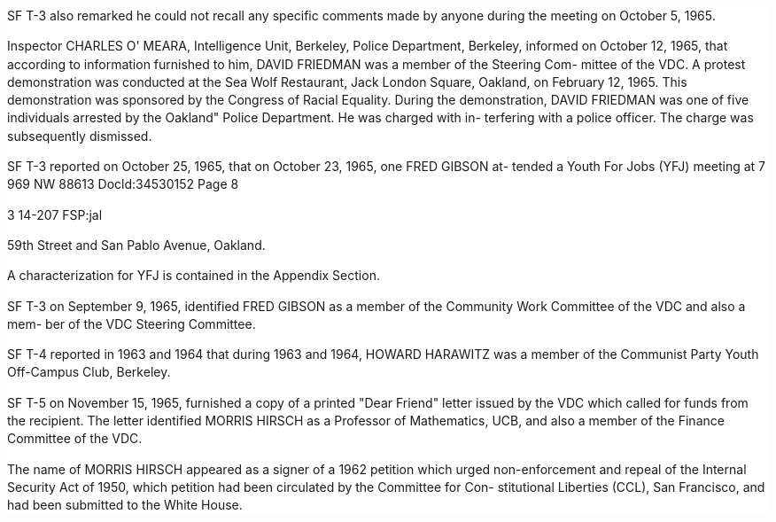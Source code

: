 SF T-3 also remarked he could not recall any specific
comments made by anyone during the meeting on October 5, 1965.

Inspector CHARLES O' MEARA, Intelligence
Unit, Berkeley, Police Department, Berkeley,
informed on October 12, 1965, that according
to information furnished to him, DAVID
FRIEDMAN was a member of the Steering Com-
mittee of the VDC. A protest demonstration
was conducted at the Sea Wolf Restaurant,
Jack London Square, Oakland, on February
12, 1965. This demonstration was sponsored
by the Congress of Racial Equality. During
the demonstration, DAVID FRIEDMAN was one
of five individuals arrested by the Oakland"
Police Department. He was charged with in-
terfering with a police officer. The
charge was subsequently dismissed.

SF T-3 reported on October 25, 1965, that
on October 23, 1965, one FRED GIBSON at-
tended a Youth For Jobs (YFJ) meeting at
7
969
NW 88613 Docld:34530152 Page 8

3
14-207
FSP:jal

59th Street and San Pablo Avenue, Oakland.

A characterization for YFJ is contained in
the Appendix Section.

SF T-3 on September 9, 1965, identified
FRED GIBSON as a member of the Community
Work Committee of the VDC and also a mem-
ber of the VDC Steering Committee.

SF T-4 reported in 1963 and 1964 that
during 1963 and 1964, HOWARD HARAWITZ
was a member of the Communist Party
Youth Off-Campus Club, Berkeley.

SF T-5 on November 15, 1965, furnished a
copy of a printed "Dear Friend" letter
issued by the VDC which called for funds
from the recipient. The letter identified
MORRIS HIRSCH as a Professor of Mathematics,
UCB, and also a member of the Finance
Committee of the VDC.

The name of MORRIS HIRSCH appeared as a
signer of a 1962 petition which urged
non-enforcement and repeal of the Internal
Security Act of 1950, which petition had
been circulated by the Committee for Con-
stitutional Liberties (CCL), San Francisco,
and had been submitted to the White House.

